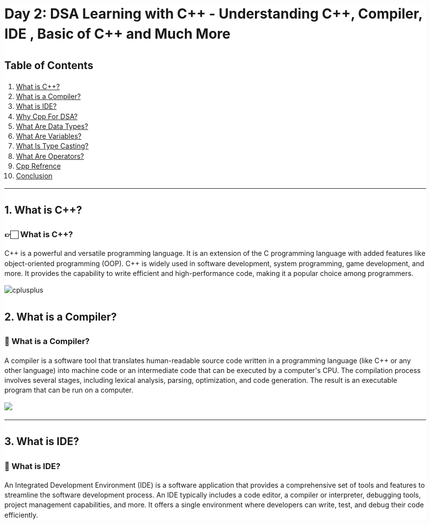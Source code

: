 # Day 2: DSA Learning with C++ - Understanding C++, Compiler, IDE , Basic of C++ and Much More

## Table of Contents

1.  [What is C++?](#1-what-is-c)
2.  [What is a Compiler?](#🤔-what-is-a-compiler)
3.  [What is IDE?](#🤔-what-is-ide)
4.  [Why Cpp For DSA?](#4-why-choose-c-for-data-structures-and-algorithms-dsa-🤔)
5.  [What Are Data Types?](#5-what-are-data-types)
6.  [What Are Variables?](#6-what-are-variables)
7.  [What Is Type Casting?](#7--what-is-type-casting)
8.  [What Are Operators?](#8-what-are-operators)
9.  [Cpp Refrence](#cpp-reference)
10. [Conclusion](#conclusion)

---

## 1. What is C++? <a name="cpp"></a>

### 👉🏻 What is C++?

C++ is a powerful and versatile programming language. It is an extension of the C programming language with added features like object-oriented programming (OOP). C++ is widely used in software development, system programming, game development, and more. It provides the capability to write efficient and high-performance code, making it a popular choice among programmers.

<img src="https://raw.githubusercontent.com/devicons/devicon/master/icons/cplusplus/cplusplus-original.svg" alt="cplusplus" width="40" height="40"/>

## 2. What is a Compiler? <a name="compiler"></a>

### 🤔 What is a Compiler?

A compiler is a software tool that translates human-readable source code written in a programming language (like C++ or any other language) into machine code or an intermediate code that can be executed by a computer's CPU. The compilation process involves several stages, including lexical analysis, parsing, optimization, and code generation. The result is an executable program that can be run on a computer.

<img src="https://miro.medium.com/v2/resize:fit:640/format:webp/1*XdgJ6c-qSkGQqCU_I9BasA.png" width="350px" >

---

## 3. What is IDE? <a name="ide"></a>

### 🤔 What is IDE?

An Integrated Development Environment (IDE) is a software application that provides a comprehensive set of tools and features to streamline the software development process. An IDE typically includes a code editor, a compiler or interpreter, debugging tools, project management capabilities, and more. It offers a single environment where developers can write, test, and debug their code efficiently.
